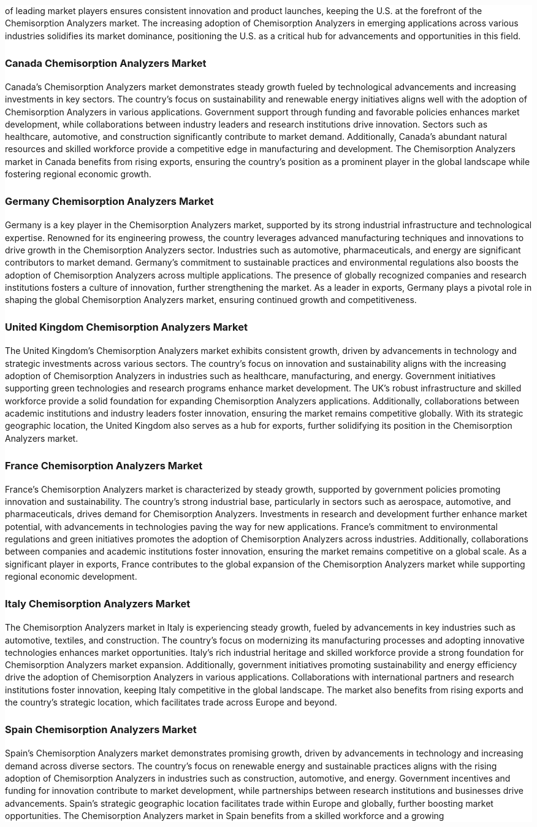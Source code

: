 of leading market players ensures consistent innovation and product launches, keeping the U.S. at the forefront of the Chemisorption Analyzers market. The increasing adoption of Chemisorption Analyzers in emerging applications across various industries solidifies its market dominance, positioning the U.S. as a critical hub for advancements and opportunities in this field.</p><h3>Canada Chemisorption Analyzers Market</h3><p>Canada&rsquo;s Chemisorption Analyzers market demonstrates steady growth fueled by technological advancements and increasing investments in key sectors. The country&rsquo;s focus on sustainability and renewable energy initiatives aligns well with the adoption of Chemisorption Analyzers in various applications. Government support through funding and favorable policies enhances market development, while collaborations between industry leaders and research institutions drive innovation. Sectors such as healthcare, automotive, and construction significantly contribute to market demand. Additionally, Canada&rsquo;s abundant natural resources and skilled workforce provide a competitive edge in manufacturing and development. The Chemisorption Analyzers market in Canada benefits from rising exports, ensuring the country&rsquo;s position as a prominent player in the global landscape while fostering regional economic growth.</p><h3>Germany Chemisorption Analyzers Market</h3><p>Germany is a key player in the Chemisorption Analyzers market, supported by its strong industrial infrastructure and technological expertise. Renowned for its engineering prowess, the country leverages advanced manufacturing techniques and innovations to drive growth in the Chemisorption Analyzers sector. Industries such as automotive, pharmaceuticals, and energy are significant contributors to market demand. Germany&rsquo;s commitment to sustainable practices and environmental regulations also boosts the adoption of Chemisorption Analyzers across multiple applications. The presence of globally recognized companies and research institutions fosters a culture of innovation, further strengthening the market. As a leader in exports, Germany plays a pivotal role in shaping the global Chemisorption Analyzers market, ensuring continued growth and competitiveness.</p><h3>United Kingdom Chemisorption Analyzers Market</h3><p>The United Kingdom&rsquo;s Chemisorption Analyzers market exhibits consistent growth, driven by advancements in technology and strategic investments across various sectors. The country&rsquo;s focus on innovation and sustainability aligns with the increasing adoption of Chemisorption Analyzers in industries such as healthcare, manufacturing, and energy. Government initiatives supporting green technologies and research programs enhance market development. The UK&rsquo;s robust infrastructure and skilled workforce provide a solid foundation for expanding Chemisorption Analyzers applications. Additionally, collaborations between academic institutions and industry leaders foster innovation, ensuring the market remains competitive globally. With its strategic geographic location, the United Kingdom also serves as a hub for exports, further solidifying its position in the Chemisorption Analyzers market.</p><h3>France Chemisorption Analyzers Market</h3><p>France&rsquo;s Chemisorption Analyzers market is characterized by steady growth, supported by government policies promoting innovation and sustainability. The country&rsquo;s strong industrial base, particularly in sectors such as aerospace, automotive, and pharmaceuticals, drives demand for Chemisorption Analyzers. Investments in research and development further enhance market potential, with advancements in technologies paving the way for new applications. France&rsquo;s commitment to environmental regulations and green initiatives promotes the adoption of Chemisorption Analyzers across industries. Additionally, collaborations between companies and academic institutions foster innovation, ensuring the market remains competitive on a global scale. As a significant player in exports, France contributes to the global expansion of the Chemisorption Analyzers market while supporting regional economic development.</p><h3>Italy Chemisorption Analyzers Market</h3><p>The Chemisorption Analyzers market in Italy is experiencing steady growth, fueled by advancements in key industries such as automotive, textiles, and construction. The country&rsquo;s focus on modernizing its manufacturing processes and adopting innovative technologies enhances market opportunities. Italy&rsquo;s rich industrial heritage and skilled workforce provide a strong foundation for Chemisorption Analyzers market expansion. Additionally, government initiatives promoting sustainability and energy efficiency drive the adoption of Chemisorption Analyzers in various applications. Collaborations with international partners and research institutions foster innovation, keeping Italy competitive in the global landscape. The market also benefits from rising exports and the country&rsquo;s strategic location, which facilitates trade across Europe and beyond.</p><h3>Spain Chemisorption Analyzers Market</h3><p>Spain&rsquo;s Chemisorption Analyzers market demonstrates promising growth, driven by advancements in technology and increasing demand across diverse sectors. The country&rsquo;s focus on renewable energy and sustainable practices aligns with the rising adoption of Chemisorption Analyzers in industries such as construction, automotive, and energy. Government incentives and funding for innovation contribute to market development, while partnerships between research institutions and businesses drive advancements. Spain&rsquo;s strategic geographic location facilitates trade within Europe and globally, further boosting market opportunities. The Chemisorption Analyzers market in Spain benefits from a skilled workforce and a growing
